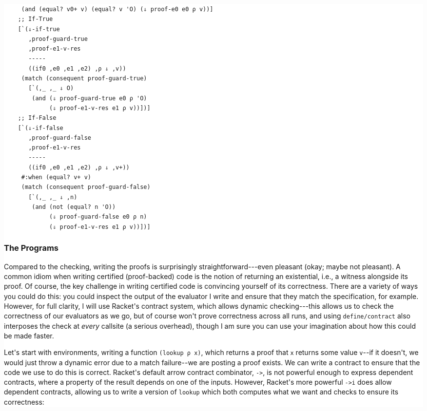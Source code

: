 ```
     (and (equal? v0+ v) (equal? v 'O) (⇓ proof-e0 e0 ρ v))]
    ;; If-True
    [`(⇓-if-true
       ,proof-guard-true
       ,proof-e1-v-res
       -----
       ((if0 ,e0 ,e1 ,e2) ,ρ ⇓ ,v))
     (match (consequent proof-guard-true)
       [`(,_ ,_ ⇓ O)
        (and (⇓ proof-guard-true e0 ρ 'O)
             (⇓ proof-e1-v-res e1 ρ v))])]
    ;; If-False
    [`(⇓-if-false
       ,proof-guard-false
       ,proof-e1-v-res
       -----
       ((if0 ,e0 ,e1 ,e2) ,ρ ⇓ ,v+))
     #:when (equal? v+ v)
     (match (consequent proof-guard-false)
       [`(,_ ,_ ⇓ ,n)
        (and (not (equal? n 'O))
             (⇓ proof-guard-false e0 ρ n)
             (⇓ proof-e1-v-res e1 ρ v))])]
```

### The Programs

Compared to the checking, writing the proofs is surprisingly
straightforward---even pleasant (okay; maybe not pleasant). A common
idiom when writing certified (proof-backed) code is the notion of
returning an existential, i.e., a witness alongside its proof. Of
course, the key challenge in writing certified code is convincing
yourself of its correctness.  There are a variety of ways you could do
this: you could inspect the output of the evaluator I write and ensure
that they match the specification, for example. However, for full
clarity, I will use Racket's contract system, which allows dynamic
checking---this allows us to check the correctness of our evaluators
as we go, but of course won't prove correctness across all runs, and
using `define/contract` also interposes the check at *every* callsite
(a serious overhead), though I am sure you can use your imagination
about how this could be made faster.

Let's start with environments, writing a function `(lookup ρ x)`,
which returns a proof that `x` returns some value `v`--if it doesn't,
we would just throw a dynamic error due to a match failure--we are
posting a proof exists. We can write a contract to ensure that the
code we use to do this is correct. Racket's default arrow contract
combinator, `->`, is not powerful enough to express dependent
contracts, where a property of the result depends on one of the
inputs. However, Racket's more powerful `->i` does allow dependent
contracts, allowing us to write a version of `lookup` which both
computes what we want and checks to ensure its correctness:
